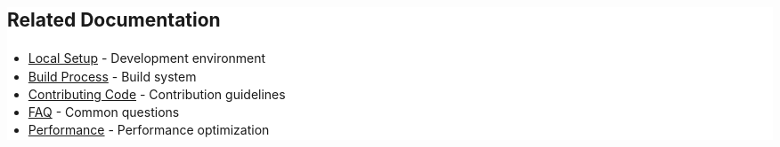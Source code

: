 ## Related Documentation

- [Local Setup](local-setup) - Development environment
- [Build Process](build-process) - Build system
- [Contributing Code](contributing-code) - Contribution guidelines
- [FAQ](../faq) - Common questions
- [Performance](../../reference/performance) - Performance optimization